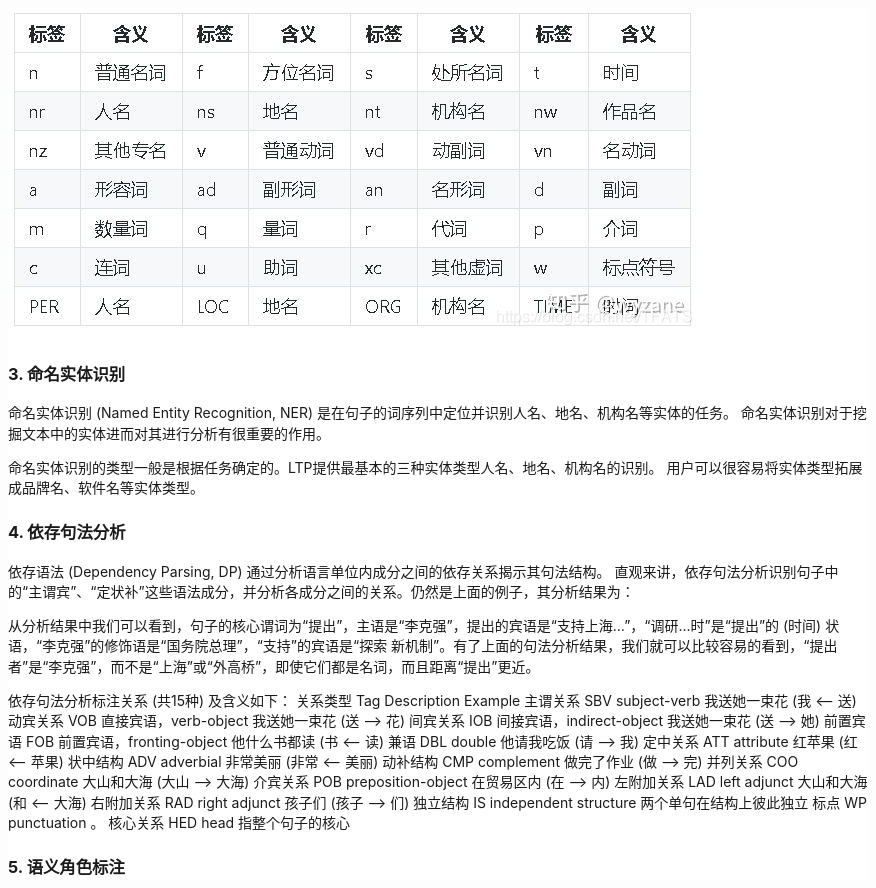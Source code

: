 ![中文词性标注](img/jieba-1.png)

### 3. 命名实体识别

命名实体识别 (Named Entity Recognition, NER) 是在句子的词序列中定位并识别人名、地名、机构名等实体的任务。
命名实体识别对于挖掘文本中的实体进而对其进行分析有很重要的作用。

命名实体识别的类型一般是根据任务确定的。LTP提供最基本的三种实体类型人名、地名、机构名的识别。 用户可以很容易将实体类型拓展成品牌名、软件名等实体类型。

### 4. 依存句法分析

依存语法 (Dependency Parsing, DP) 通过分析语言单位内成分之间的依存关系揭示其句法结构。 直观来讲，依存句法分析识别句子中的“主谓宾”、“定状补”这些语法成分，并分析各成分之间的关系。仍然是上面的例子，其分析结果为：

从分析结果中我们可以看到，句子的核心谓词为“提出”，主语是“李克强”，提出的宾语是“支持上海…”，“调研…时”是“提出”的 (时间) 状语，“李克强”的修饰语是“国务院总理”，“支持”的宾语是“探索 新机制”。有了上面的句法分析结果，我们就可以比较容易的看到，“提出者”是“李克强”，而不是“上海”或“外高桥”，即使它们都是名词，而且距离“提出”更近。

依存句法分析标注关系 (共15种) 及含义如下：
关系类型 	Tag 	Description 	Example
主谓关系 	SBV 	subject-verb 	我送她一束花 (我 <-- 送)
动宾关系 	VOB 	直接宾语，verb-object 	我送她一束花 (送 --> 花)
间宾关系 	IOB 	间接宾语，indirect-object 	我送她一束花 (送 --> 她)
前置宾语 	FOB 	前置宾语，fronting-object 	他什么书都读 (书 <-- 读)
兼语 	DBL 	double 	他请我吃饭 (请 --> 我)
定中关系 	ATT 	attribute 	红苹果 (红 <-- 苹果)
状中结构 	ADV 	adverbial 	非常美丽 (非常 <-- 美丽)
动补结构 	CMP 	complement 	做完了作业 (做 --> 完)
并列关系 	COO 	coordinate 	大山和大海 (大山 --> 大海)
介宾关系 	POB 	preposition-object 	在贸易区内 (在 --> 内)
左附加关系 	LAD 	left adjunct 	大山和大海 (和 <-- 大海)
右附加关系 	RAD 	right adjunct 	孩子们 (孩子 --> 们)
独立结构 	IS 	independent structure 	两个单句在结构上彼此独立
标点 	WP 	punctuation 	。
核心关系 	HED 	head 	指整个句子的核心

### 5. 语义角色标注
